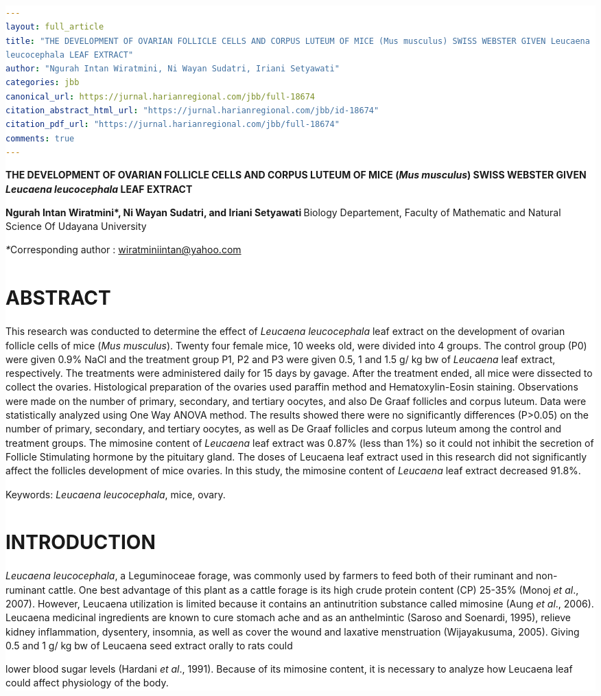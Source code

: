 ```yaml
---
layout: full_article
title: "THE DEVELOPMENT OF OVARIAN FOLLICLE CELLS AND CORPUS LUTEUM OF MICE (Mus musculus) SWISS WEBSTER GIVEN Leucaena leucocephala LEAF EXTRACT"
author: "Ngurah Intan Wiratmini, Ni Wayan Sudatri, Iriani Setyawati"
categories: jbb
canonical_url: https://jurnal.harianregional.com/jbb/full-18674 
citation_abstract_html_url: "https://jurnal.harianregional.com/jbb/id-18674"
citation_pdf_url: "https://jurnal.harianregional.com/jbb/full-18674"  
comments: true
---
```


<p><span class="font6" style="font-weight:bold;">THE DEVELOPMENT OF OVARIAN FOLLICLE CELLS AND CORPUS LUTEUM OF MICE (</span><span class="font6" style="font-weight:bold;font-style:italic;">Mus musculus</span><span class="font6" style="font-weight:bold;">) SWISS WEBSTER GIVEN </span><span class="font6" style="font-weight:bold;font-style:italic;">Leucaena leucocephala</span><span class="font6" style="font-weight:bold;"> LEAF EXTRACT</span></p>
<p><span class="font5" style="font-weight:bold;">Ngurah Intan Wiratmini*, Ni Wayan Sudatri, and Iriani Setyawati </span><span class="font5">Biology Departement, Faculty of Mathematic and Natural Science Of Udayana University</span></p>
<p><span class="font5" style="font-style:italic;">*</span><span class="font5">Corresponding author : </span><a href="mailto:wiratminiintan@yahoo.com"><span class="font5">wiratminiintan@yahoo.com</span></a></p><a name="caption1"></a>
<h1><a name="bookmark0"></a><span class="font6" style="font-weight:bold;"><a name="bookmark1"></a>ABSTRACT</span></h1>
<p><span class="font5">This research was conducted to determine the effect of </span><span class="font5" style="font-style:italic;">Leucaena leucocephala</span><span class="font5"> leaf extract on the development of ovarian follicle cells of mice (</span><span class="font5" style="font-style:italic;">Mus musculus</span><span class="font5">). Twenty four female mice, 10 weeks old, were divided into 4 groups. The control group (P0) were given 0.9% NaCl and the treatment group P1, P2 and P3 were given 0.5, 1 and 1.5 g/ kg bw of </span><span class="font5" style="font-style:italic;">Leucaena</span><span class="font5"> leaf extract, respectively. The treatments were administered daily for 15 days by gavage. After the treatment ended, all mice were dissected to collect the ovaries. Histological preparation of the ovaries used paraffin method and Hematoxylin-Eosin staining. Observations were made on the number of primary, secondary, and tertiary oocytes, and also De Graaf follicles and corpus luteum. Data were statistically analyzed using One Way ANOVA method. The results showed there were no significantly differences (P&gt;0.05) on the number of primary, secondary, and tertiary oocytes, as well as De Graaf follicles and corpus luteum among the control and treatment groups. The mimosine content of </span><span class="font5" style="font-style:italic;">Leucaena</span><span class="font5"> leaf extract was 0.87% (less than 1%) so it could not inhibit the secretion of Follicle Stimulating hormone by the pituitary gland. The doses of Leucaena leaf extract used in this research did not significantly affect the follicles development of mice ovaries. In this study, the mimosine content of </span><span class="font5" style="font-style:italic;">Leucaena</span><span class="font5"> leaf extract decreased 91.8%.</span></p>
<p><span class="font5">Keywords: </span><span class="font5" style="font-style:italic;">Leucaena leucocephala</span><span class="font5">, mice, ovary.</span></p>
<h1><a name="bookmark2"></a><span class="font6" style="font-weight:bold;"><a name="bookmark3"></a>INTRODUCTION</span></h1>
<p><span class="font6" style="font-style:italic;">Leucaena leucocephala</span><span class="font6">, a Leguminoceae forage, was commonly used by farmers to feed both of their ruminant and non-ruminant cattle. One best advantage of this plant as a cattle forage is its high crude protein content (CP) 25-35% (Monoj </span><span class="font6" style="font-style:italic;">et al</span><span class="font6">., 2007). However, Leucaena utilization is limited because it contains an antinutrition substance called mimosine (Aung </span><span class="font6" style="font-style:italic;">et al</span><span class="font6">., 2006). Leucaena medicinal ingredients are known to cure stomach ache and as an anthelmintic (Saroso and Soenardi, 1995), relieve kidney inflammation, dysentery, insomnia, as well as cover the wound and laxative menstruation (Wijayakusuma, 2005). Giving 0.5 and 1 g/ kg bw of Leucaena seed extract orally to rats could</span></p>
<p><span class="font6">lower blood sugar levels (Hardani </span><span class="font6" style="font-style:italic;">et al</span><span class="font6">., 1991). Because of its mimosine content, it is necessary to analyze how Leucaena leaf could affect physiology of the body.</span></p>